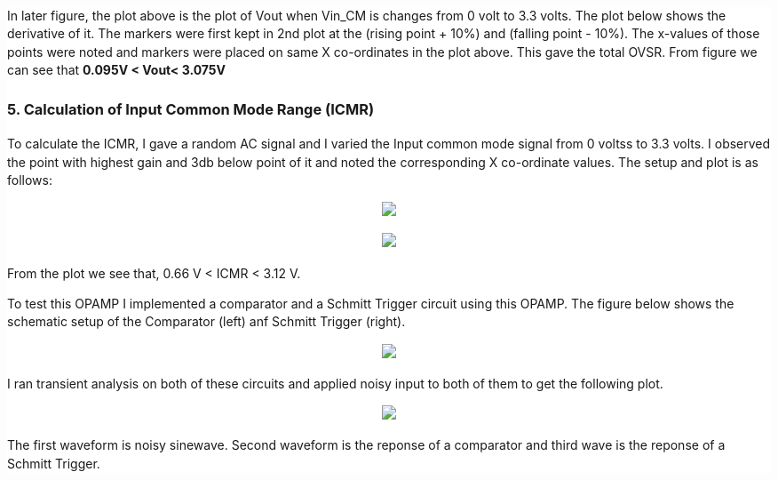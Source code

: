 In later figure, the plot above is the plot of Vout when Vin_CM is changes from 0 volt to 3.3 volts. The plot below shows the derivative of it. The markers were first kept in 2nd plot at the (rising point + 10%) and (falling point - 10%). The x-values of those points were noted and markers were placed on same X co-ordinates in the plot above. This gave the total OVSR. From figure  we can see that __0.095V < Vout< 3.075V__

### 5. Calculation of Input Common Mode Range (ICMR)
To calculate the ICMR, I gave a random AC signal and I varied the Input common mode signal from 0 voltss to 3.3 volts. I observed the point with highest gain and 3db below point of it and noted the corresponding X co-ordinate values. The setup and plot is as follows:
<p align="center">
<img src = "https://github.com/akash10295/Design-of-two-stage-fully-compensated-OPAMP/blob/master/Screenshots/ICMR%20setup.jpg" />
</p>
<p align="center">
<img src = "https://github.com/akash10295/Design-of-two-stage-fully-compensated-OPAMP/blob/master/Screenshots/ICMR%20plot.jpg" />
</p>
From the plot we see that, 0.66 V < ICMR < 3.12 V.


To test this OPAMP I implemented a comparator and a Schmitt Trigger circuit using this OPAMP. The figure below shows the schematic setup of the Comparator (left) anf Schmitt Trigger (right).
<p align="center">
<img src = "https://github.com/akash10295/Design-of-two-stage-fully-compensated-OPAMP/blob/master/Screenshots/Schmitt%20Trigger%20and%20comparator%20setup.jpg" />
</p>
I ran transient analysis on both of these circuits and applied noisy input to both of them to get the following plot.
<p align="center">
<img src = "https://github.com/akash10295/Design-of-two-stage-fully-compensated-OPAMP/blob/master/Screenshots/Schmitt%20Trigger%20and%20comparator%20plot.jpg" />
</p>

The first waveform is noisy sinewave. Second waveform is the reponse of a comparator and third wave is the reponse of a Schmitt Trigger.


